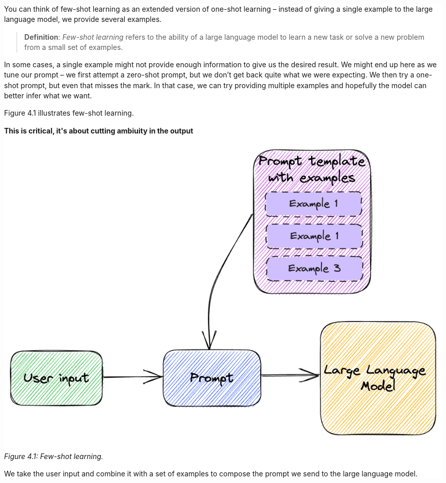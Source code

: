 You can think of few-shot learning as an extended version of one-shot learning –
instead of giving a single example to the large language model, we provide
several examples.

> **Definition**: *Few-shot learning* refers to the ability of a large language
model to learn a new task or solve a new problem from a small set of examples.

In some cases, a single example might not provide enough information to give us
the desired result. We might end up here as we tune our prompt – we first
attempt a zero-shot prompt, but we don’t get back quite what we were expecting.
We then try a one-shot prompt, but even that misses the mark. In that case, we
can try providing multiple examples and hopefully the model can better infer
what we want.

Figure 4.1 illustrates few-shot learning.

**This is critical, it's about cutting ambiuity in the output**

![Figure 4.1](images/04/fig1.png)

*Figure 4.1: Few-shot learning.*

We take the user input and combine it with a set of examples to compose the
prompt we send to the large language model.
